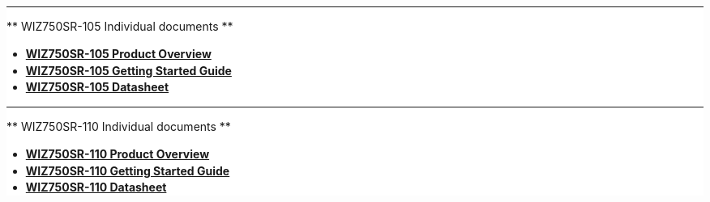 -----

\*\* WIZ750SR-105 Individual documents \*\*


  - **[WIZ750SR-105 Product
    Overview](/products/wiz750sr-105/overview/en)**
  - **[WIZ750SR-105 Getting Started
    Guide](/products/wiz750sr-105/gettingstarted/en)**
  - **[WIZ750SR-105 Datasheet](/products/wiz750sr-105/datasheet/start)**

-----

\*\* WIZ750SR-110 Individual documents \*\*


  - **[WIZ750SR-110 Product
    Overview](/products/wiz750sr-110/overview/en)**
  - **[WIZ750SR-110 Getting Started
    Guide](/products/wiz750sr-110/gettingstarted/en)**
  - **[WIZ750SR-110 Datasheet](/products/wiz750sr-110/datasheet/start)**


